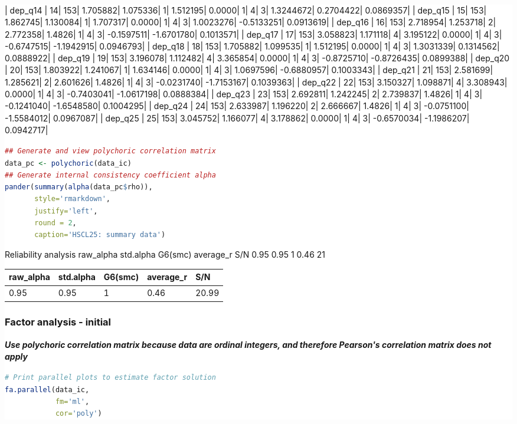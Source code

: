 | dep\_q14 |    14|  153|  1.705882|  1.075336|       1|  1.512195|  0.0000|    1|    4|      3|   1.3244672|   0.2704422|  0.0869357|
| dep\_q15 |    15|  153|  1.862745|  1.130084|       1|  1.707317|  0.0000|    1|    4|      3|   1.0023276|  -0.5133251|  0.0913619|
| dep\_q16 |    16|  153|  2.718954|  1.253718|       2|  2.772358|  1.4826|    1|    4|      3|  -0.1597511|  -1.6701780|  0.1013571|
| dep\_q17 |    17|  153|  3.058823|  1.171118|       4|  3.195122|  0.0000|    1|    4|      3|  -0.6747515|  -1.1942915|  0.0946793|
| dep\_q18 |    18|  153|  1.705882|  1.099535|       1|  1.512195|  0.0000|    1|    4|      3|   1.3031339|   0.1314562|  0.0888922|
| dep\_q19 |    19|  153|  3.196078|  1.112482|       4|  3.365854|  0.0000|    1|    4|      3|  -0.8725710|  -0.8726435|  0.0899388|
| dep\_q20 |    20|  153|  1.803922|  1.241067|       1|  1.634146|  0.0000|    1|    4|      3|   1.0697596|  -0.6880957|  0.1003343|
| dep\_q21 |    21|  153|  2.581699|  1.285621|       2|  2.601626|  1.4826|    1|    4|      3|  -0.0231740|  -1.7153167|  0.1039363|
| dep\_q22 |    22|  153|  3.150327|  1.098871|       4|  3.308943|  0.0000|    1|    4|      3|  -0.7403041|  -1.0617198|  0.0888384|
| dep\_q23 |    23|  153|  2.692811|  1.242245|       2|  2.739837|  1.4826|    1|    4|      3|  -0.1241040|  -1.6548580|  0.1004295|
| dep\_q24 |    24|  153|  2.633987|  1.196220|       2|  2.666667|  1.4826|    1|    4|      3|  -0.0751100|  -1.5584012|  0.0967087|
| dep\_q25 |    25|  153|  3.045752|  1.166077|       4|  3.178862|  0.0000|    1|    4|      3|  -0.6570034|  -1.1986207|  0.0942717|

``` r
## Generate and view polychoric correlation matrix
data_pc <- polychoric(data_ic)
## Generate internal consistency coefficient alpha
pander(summary(alpha(data_pc$rho)), 
       style='rmarkdown', 
       justify='left', 
       round = 2, 
       caption='HSCL25: summary data')
```

Reliability analysis
 raw\_alpha std.alpha G6(smc) average\_r S/N 0.95 0.95 1 0.46 21

| raw\_alpha | std.alpha | G6(smc) | average\_r | S/N   |
|:-----------|:----------|:--------|:-----------|:------|
| 0.95       | 0.95      | 1       | 0.46       | 20.99 |

### Factor analysis - initial

***Use polychoric correlation matrix because data are ordinal integers, and therefore Pearson's correlation matrix does not apply***

``` r
# Print parallel plots to estimate factor solution
fa.parallel(data_ic,
            fm='ml',
            cor='poly')
```
